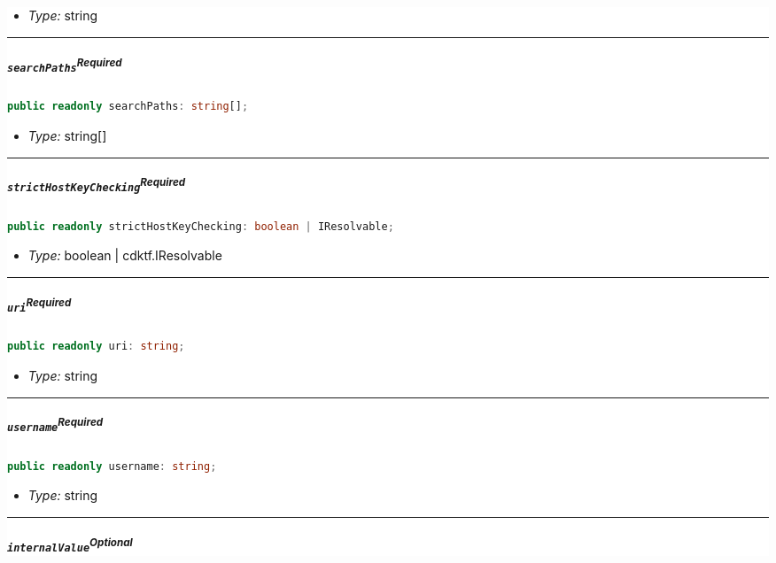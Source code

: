 - *Type:* string

---

##### `searchPaths`<sup>Required</sup> <a name="searchPaths" id="@cdktf/provider-azurerm.springCloudConfigurationService.SpringCloudConfigurationServiceRepositoryOutputReference.property.searchPaths"></a>

```typescript
public readonly searchPaths: string[];
```

- *Type:* string[]

---

##### `strictHostKeyChecking`<sup>Required</sup> <a name="strictHostKeyChecking" id="@cdktf/provider-azurerm.springCloudConfigurationService.SpringCloudConfigurationServiceRepositoryOutputReference.property.strictHostKeyChecking"></a>

```typescript
public readonly strictHostKeyChecking: boolean | IResolvable;
```

- *Type:* boolean | cdktf.IResolvable

---

##### `uri`<sup>Required</sup> <a name="uri" id="@cdktf/provider-azurerm.springCloudConfigurationService.SpringCloudConfigurationServiceRepositoryOutputReference.property.uri"></a>

```typescript
public readonly uri: string;
```

- *Type:* string

---

##### `username`<sup>Required</sup> <a name="username" id="@cdktf/provider-azurerm.springCloudConfigurationService.SpringCloudConfigurationServiceRepositoryOutputReference.property.username"></a>

```typescript
public readonly username: string;
```

- *Type:* string

---

##### `internalValue`<sup>Optional</sup> <a name="internalValue" id="@cdktf/provider-azurerm.springCloudConfigurationService.SpringCloudConfigurationServiceRepositoryOutputReference.property.internalValue"></a>
